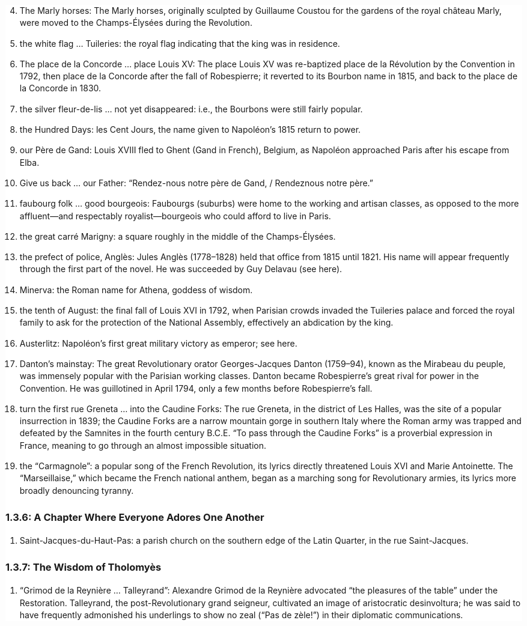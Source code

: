 4. The Marly horses: The Marly horses, originally sculpted by Guillaume Coustou for the gardens of the royal château Marly, were moved to the Champs-Élysées during the Revolution.

5. the white flag … Tuileries: the royal flag indicating that the king was in residence.

6. The place de la Concorde … place Louis XV: The place Louis XV was re-baptized place de la Révolution by the Convention in 1792, then place de la Concorde after the fall of Robespierre; it reverted to its Bourbon name in 1815, and back to the place de la Concorde in 1830.

7. the silver fleur-de-lis … not yet disappeared: i.e., the Bourbons were still fairly popular.

8. the Hundred Days: les Cent Jours, the name given to Napoléon’s 1815 return to power.

9. our Père de Gand: Louis XVIII fled to Ghent (Gand in French), Belgium, as Napoléon approached Paris after his escape from Elba.

10. Give us back … our Father: “Rendez-nous notre père de Gand, / Rendeznous notre père.”

11. faubourg folk … good bourgeois: Faubourgs (suburbs) were home to the working and artisan classes, as opposed to the more affluent—and respectably royalist—bourgeois who could afford to live in Paris.

12. the great carré Marigny: a square roughly in the middle of the Champs-Élysées.

13. the prefect of police, Anglès: Jules Anglès (1778–1828) held that office from 1815 until 1821. His name will appear frequently through the first part of the novel. He was succeeded by Guy Delavau (see here).

14. Minerva: the Roman name for Athena, goddess of wisdom.

15. the tenth of August: the final fall of Louis XVI in 1792, when Parisian crowds invaded the Tuileries palace and forced the royal family to ask for the protection of the National Assembly, effectively an abdication by the king.

16. Austerlitz: Napoléon’s first great military victory as emperor; see here.

17. Danton’s mainstay: The great Revolutionary orator Georges-Jacques Danton (1759–94), known as the Mirabeau du peuple, was immensely popular with the Parisian working classes. Danton became Robespierre’s great rival for power in the Convention. He was guillotined in April 1794, only a few months before Robespierre’s fall.

18. turn the first rue Greneta … into the Caudine Forks: The rue Greneta, in the district of Les Halles, was the site of a popular insurrection in 1839; the Caudine Forks are a narrow mountain gorge in southern Italy where the Roman army was trapped and defeated by the Samnites in the fourth century B.C.E. “To pass through the Caudine Forks” is a proverbial expression in France, meaning to go through an almost impossible situation.

19. the “Carmagnole”: a popular song of the French Revolution, its lyrics directly threatened Louis XVI and Marie Antoinette. The “Marseillaise,” which became the French national anthem, began as a marching song for Revolutionary armies, its lyrics more broadly denouncing tyranny.

### 1.3.6: A Chapter Where Everyone Adores One Another
1. Saint-Jacques-du-Haut-Pas: a parish church on the southern edge of the Latin Quarter, in the rue Saint-Jacques.

### 1.3.7: The Wisdom of Tholomyès
1. “Grimod de la Reynière … Talleyrand”: Alexandre Grimod de la Reynière advocated “the pleasures of the table” under the Restoration. Talleyrand, the post-Revolutionary grand seigneur, cultivated an image of aristocratic desinvoltura; he was said to have frequently admonished his underlings to show no zeal (“Pas de zèle!”) in their diplomatic communications.
